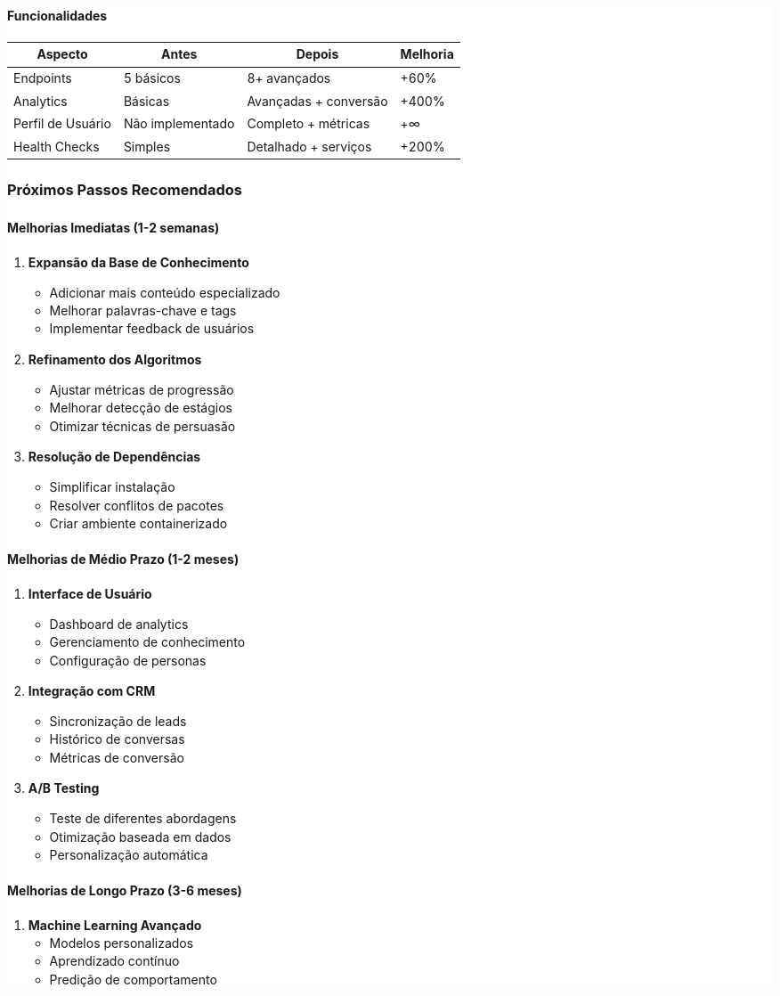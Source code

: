 #### Funcionalidades

| Aspecto | Antes | Depois | Melhoria |
|---------|-------|--------|----------|
| Endpoints | 5 básicos | 8+ avançados | +60% |
| Analytics | Básicas | Avançadas + conversão | +400% |
| Perfil de Usuário | Não implementado | Completo + métricas | +∞ |
| Health Checks | Simples | Detalhado + serviços | +200% |

### Próximos Passos Recomendados

#### Melhorias Imediatas (1-2 semanas)

1. **Expansão da Base de Conhecimento**
   - Adicionar mais conteúdo especializado
   - Melhorar palavras-chave e tags
   - Implementar feedback de usuários

2. **Refinamento dos Algoritmos**
   - Ajustar métricas de progressão
   - Melhorar detecção de estágios
   - Otimizar técnicas de persuasão

3. **Resolução de Dependências**
   - Simplificar instalação
   - Resolver conflitos de pacotes
   - Criar ambiente containerizado

#### Melhorias de Médio Prazo (1-2 meses)

1. **Interface de Usuário**
   - Dashboard de analytics
   - Gerenciamento de conhecimento
   - Configuração de personas

2. **Integração com CRM**
   - Sincronização de leads
   - Histórico de conversas
   - Métricas de conversão

3. **A/B Testing**
   - Teste de diferentes abordagens
   - Otimização baseada em dados
   - Personalização automática

#### Melhorias de Longo Prazo (3-6 meses)

1. **Machine Learning Avançado**
   - Modelos personalizados
   - Aprendizado contínuo
   - Predição de comportamento
